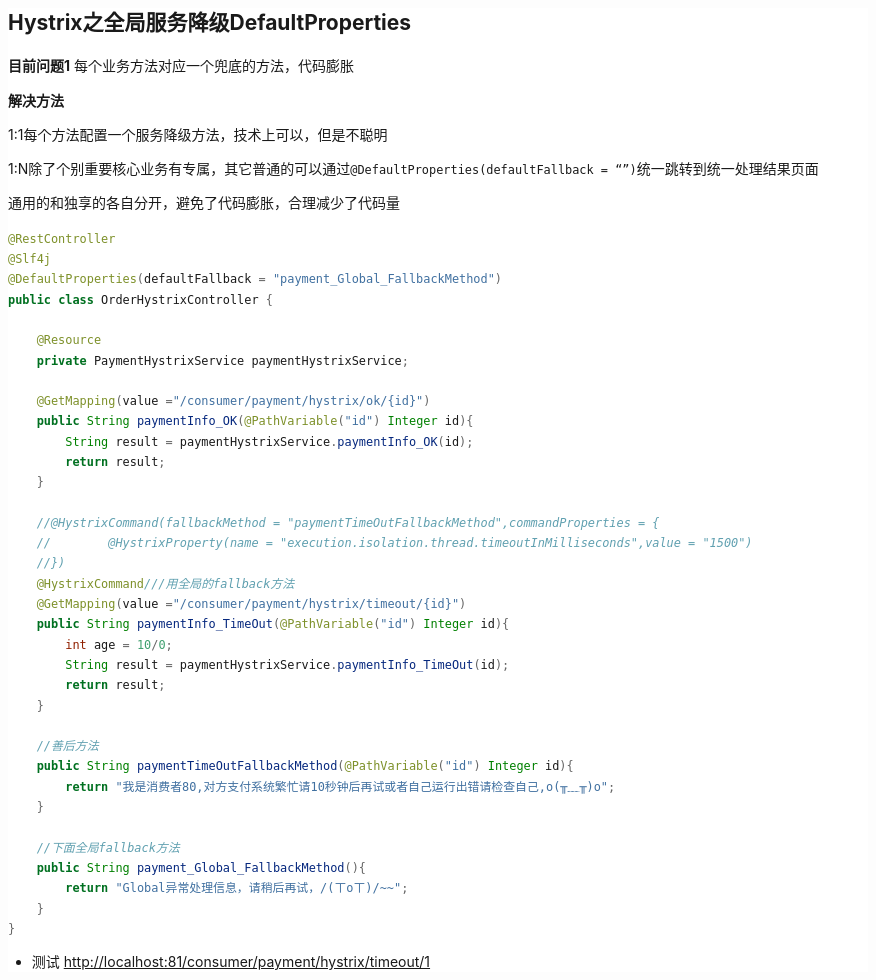 ## Hystrix之全局服务降级DefaultProperties

**目前问题1** 每个业务方法对应一个兜底的方法，代码膨胀

**解决方法**

1:1每个方法配置一个服务降级方法，技术上可以，但是不聪明

1:N除了个别重要核心业务有专属，其它普通的可以通过`@DefaultProperties(defaultFallback = “”)`统一跳转到统一处理结果页面

通用的和独享的各自分开，避免了代码膨胀，合理减少了代码量

```java
@RestController
@Slf4j
@DefaultProperties(defaultFallback = "payment_Global_FallbackMethod")
public class OrderHystrixController {

    @Resource
    private PaymentHystrixService paymentHystrixService;

    @GetMapping(value ="/consumer/payment/hystrix/ok/{id}")
    public String paymentInfo_OK(@PathVariable("id") Integer id){
        String result = paymentHystrixService.paymentInfo_OK(id);
        return result;
    }

    //@HystrixCommand(fallbackMethod = "paymentTimeOutFallbackMethod",commandProperties = {
    //        @HystrixProperty(name = "execution.isolation.thread.timeoutInMilliseconds",value = "1500")
    //})
    @HystrixCommand///用全局的fallback方法
    @GetMapping(value ="/consumer/payment/hystrix/timeout/{id}")
    public String paymentInfo_TimeOut(@PathVariable("id") Integer id){
        int age = 10/0;
        String result = paymentHystrixService.paymentInfo_TimeOut(id);
        return result;
    }

    //善后方法
    public String paymentTimeOutFallbackMethod(@PathVariable("id") Integer id){
        return "我是消费者80,对方支付系统繁忙请10秒钟后再试或者自己运行出错请检查自己,o(╥﹏╥)o";
    }

    //下面全局fallback方法
    public String payment_Global_FallbackMethod(){
        return "Global异常处理信息，请稍后再试，/(ㄒoㄒ)/~~";
    }
}
```

+ 测试 [http://localhost:81/consumer/payment/hystrix/timeout/1](http://localhost:81/consumer/payment/hystrix/timeout/1)

